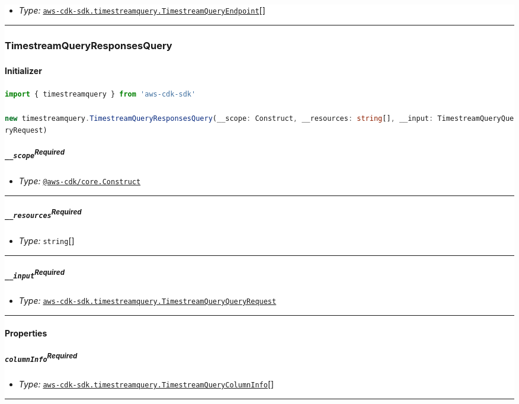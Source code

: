 - *Type:* [`aws-cdk-sdk.timestreamquery.TimestreamQueryEndpoint`](#aws-cdk-sdk.timestreamquery.TimestreamQueryEndpoint)[]

---


### TimestreamQueryResponsesQuery <a name="aws-cdk-sdk.timestreamquery.TimestreamQueryResponsesQuery"></a>

#### Initializer <a name="aws-cdk-sdk.timestreamquery.TimestreamQueryResponsesQuery.Initializer"></a>

```typescript
import { timestreamquery } from 'aws-cdk-sdk'

new timestreamquery.TimestreamQueryResponsesQuery(__scope: Construct, __resources: string[], __input: TimestreamQueryQueryRequest)
```

##### `__scope`<sup>Required</sup> <a name="aws-cdk-sdk.timestreamquery.TimestreamQueryResponsesQuery.parameter.__scope"></a>

- *Type:* [`@aws-cdk/core.Construct`](#@aws-cdk/core.Construct)

---

##### `__resources`<sup>Required</sup> <a name="aws-cdk-sdk.timestreamquery.TimestreamQueryResponsesQuery.parameter.__resources"></a>

- *Type:* `string`[]

---

##### `__input`<sup>Required</sup> <a name="aws-cdk-sdk.timestreamquery.TimestreamQueryResponsesQuery.parameter.__input"></a>

- *Type:* [`aws-cdk-sdk.timestreamquery.TimestreamQueryQueryRequest`](#aws-cdk-sdk.timestreamquery.TimestreamQueryQueryRequest)

---



#### Properties <a name="Properties"></a>

##### `columnInfo`<sup>Required</sup> <a name="aws-cdk-sdk.timestreamquery.TimestreamQueryResponsesQuery.property.columnInfo"></a>

- *Type:* [`aws-cdk-sdk.timestreamquery.TimestreamQueryColumnInfo`](#aws-cdk-sdk.timestreamquery.TimestreamQueryColumnInfo)[]

---
